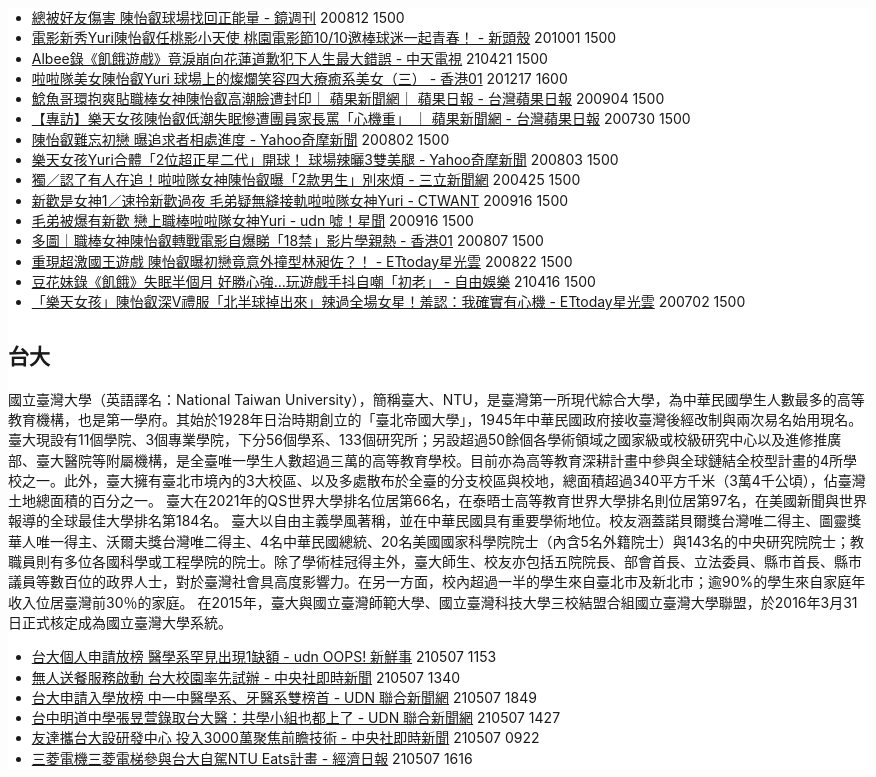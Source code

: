 - [總被好友傷害 陳怡叡球場找回正能量 - 鏡週刊](https://www.mirrormedia.mg/story/20200807ent008/ "總被好友傷害 陳怡叡球場找回正能量 - 鏡週刊") 200812 1500
- [電影新秀Yuri陳怡叡任桃影小天使 桃園電影節10/10邀棒球迷一起青春！ - 新頭殼](https://newtalk.tw/news/view/2020-10-01/473458 "電影新秀Yuri陳怡叡任桃影小天使 桃園電影節10/10邀棒球迷一起青春！ - 新頭殼") 201001 1500
- [Albee錄《飢餓遊戲》竟淚崩向花蓮道歉犯下人生最大錯誤 - 中天電視](https://gotv.ctitv.com.tw/2021/04/1754493.htm "Albee錄《飢餓遊戲》竟淚崩向花蓮道歉犯下人生最大錯誤 - 中天電視") 210421 1500
- [啦啦隊美女陳怡叡Yuri 球場上的燦爛笑容四大療癒系美女（三） - 香港01](https://www.hk01.com/%E9%96%8B%E7%BD%90/561950/%E5%95%A6%E5%95%A6%E9%9A%8A%E7%BE%8E%E5%A5%B3%E9%99%B3%E6%80%A1%E5%8F%A1yuri-%E7%90%83%E5%A0%B4%E4%B8%8A%E7%9A%84%E7%87%A6%E7%88%9B%E7%AC%91%E5%AE%B9-%E5%9B%9B%E5%A4%A7%E7%99%82%E7%99%92%E7%B3%BB%E7%BE%8E%E5%A5%B3-%E4%B8%89 "啦啦隊美女陳怡叡Yuri 球場上的燦爛笑容四大療癒系美女（三） - 香港01") 201217 1600
- [鯰魚哥環抱爽貼職棒女神陳怡叡高潮臉遭封印｜ 蘋果新聞網｜ 蘋果日報 - 台灣蘋果日報](https://tw.appledaily.com/entertainment/20200904/I6MIB7LUDZDDFFT2RSABFDCEK4/ "鯰魚哥環抱爽貼職棒女神陳怡叡高潮臉遭封印｜ 蘋果新聞網｜ 蘋果日報 - 台灣蘋果日報") 200904 1500
- [【專訪】樂天女孩陳怡叡低潮失眠慘遭團員家長罵「心機重」 ｜ 蘋果新聞網 - 台灣蘋果日報](https://tw.appledaily.com/entertainment/20200730/YERABMGDETTGS2QZ3UCNJ75YEA/ "【專訪】樂天女孩陳怡叡低潮失眠慘遭團員家長罵「心機重」 ｜ 蘋果新聞網 - 台灣蘋果日報") 200730 1500
- [陳怡叡難忘初戀 曝追求者相處進度 - Yahoo奇摩新聞](https://tw.news.yahoo.com/%E9%99%B3%E6%80%A1%E5%8F%A1%E9%9B%A3%E5%BF%98%E5%88%9D%E6%88%80-%E6%9B%9D%E8%BF%BD%E6%B1%82%E8%80%85%E7%9B%B8%E8%99%95%E9%80%B2%E5%BA%A6-114505955.html "陳怡叡難忘初戀 曝追求者相處進度 - Yahoo奇摩新聞") 200802 1500
- [樂天女孩Yuri合體「2位超正星二代」開球！ 球場辣曬3雙美腿 - Yahoo奇摩新聞](https://tw.news.yahoo.com/%E6%A8%82%E5%A4%A9%E5%A5%B3%E5%AD%A9-yuri%E5%90%88%E9%AB%94%E8%B6%85%E6%AD%A3%E6%98%9F%E4%BA%8C%E4%BB%A3%E9%96%8B%E7%90%83-%E7%90%83%E5%A0%B4%E8%BE%A3%E6%9B%AC-3-%E9%9B%99%E7%BE%8E%E8%85%BF-075336102.html "樂天女孩Yuri合體「2位超正星二代」開球！ 球場辣曬3雙美腿 - Yahoo奇摩新聞") 200803 1500
- [獨／認了有人在追！啦啦隊女神陳怡叡曝「2款男生」別來煩 - 三立新聞網](https://www.setn.com/m/News.aspx?NewsID=731706 "獨／認了有人在追！啦啦隊女神陳怡叡曝「2款男生」別來煩 - 三立新聞網") 200425 1500
- [新歡是女神1／速拎新歡過夜 毛弟疑無縫接軌啦啦隊女神Yuri - CTWANT](https://www.ctwant.com/article/73299 "新歡是女神1／速拎新歡過夜 毛弟疑無縫接軌啦啦隊女神Yuri - CTWANT") 200916 1500
- [毛弟被爆有新歡 戀上職棒啦啦隊女神Yuri - udn 噓！星聞](https://stars.udn.com/star/story/10089/4863670 "毛弟被爆有新歡 戀上職棒啦啦隊女神Yuri - udn 噓！星聞") 200916 1500
- [多圖｜職棒女神陳怡叡轉戰電影自爆睇「18禁」影片學親熱 - 香港01](https://www.hk01.com/%E9%9B%BB%E5%BD%B1/507098/%E5%A4%9A%E5%9C%96-%E8%81%B7%E6%A3%92%E5%A5%B3%E7%A5%9E%E9%99%B3%E6%80%A1%E5%8F%A1%E8%BD%89%E6%88%B0%E9%9B%BB%E5%BD%B1-%E8%87%AA%E7%88%86%E7%9D%87-18%E7%A6%81-%E5%BD%B1%E7%89%87%E5%AD%B8%E8%A6%AA%E7%86%B1 "多圖｜職棒女神陳怡叡轉戰電影自爆睇「18禁」影片學親熱 - 香港01") 200807 1500
- [重現超激國王遊戲 陳怡叡曝初戀竟意外撞型林昶佐？！ - ETtoday星光雲](https://star.ettoday.net/news/1788495 "重現超激國王遊戲 陳怡叡曝初戀竟意外撞型林昶佐？！ - ETtoday星光雲") 200822 1500
- [豆花妹錄《飢餓》失眠半個月 好勝心強…玩遊戲手抖自嘲「初老」 - 自由娛樂](https://ent.ltn.com.tw/news/breakingnews/3501703 "豆花妹錄《飢餓》失眠半個月 好勝心強…玩遊戲手抖自嘲「初老」 - 自由娛樂") 210416 1500
- [「樂天女孩」陳怡叡深V禮服「北半球掉出來」辣過全場女星！羞認：我確實有心機 - ETtoday星光雲](https://star.ettoday.net/news/1751535 "「樂天女孩」陳怡叡深V禮服「北半球掉出來」辣過全場女星！羞認：我確實有心機 - ETtoday星光雲") 200702 1500

## 台大

國立臺灣大學（英語譯名：National Taiwan University），簡稱臺大、NTU，是臺灣第一所現代綜合大學，為中華民國學生人數最多的高等教育機構，也是第一學府。其始於1928年日治時期創立的「臺北帝國大學」，1945年中華民國政府接收臺灣後經改制與兩次易名始用現名。
臺大現設有11個學院、3個專業學院，下分56個學系、133個研究所；另設超過50餘個各學術領域之國家級或校級研究中心以及進修推廣部、臺大醫院等附屬機構，是全臺唯一學生人數超過三萬的高等教育學校。目前亦為高等教育深耕計畫中參與全球鏈結全校型計畫的4所學校之一。此外，臺大擁有臺北市境內的3大校區、以及多處散布於全臺的分支校區與校地，總面積超過340平方千米（3萬4千公頃），佔臺灣土地總面積的百分之一。
臺大在2021年的QS世界大學排名位居第66名，在泰晤士高等教育世界大學排名則位居第97名，在美國新聞與世界報導的全球最佳大學排名第184名。
臺大以自由主義學風著稱，並在中華民國具有重要學術地位。校友涵蓋諾貝爾獎台灣唯二得主、圖靈獎華人唯一得主、沃爾夫獎台灣唯二得主、4名中華民國總統、20名美國國家科學院院士（內含5名外籍院士）與143名的中央研究院院士；教職員則有多位各國科學或工程學院的院士。除了學術桂冠得主外，臺大師生、校友亦包括五院院長、部會首長、立法委員、縣市首長、縣市議員等數百位的政界人士，對於臺灣社會具高度影響力。在另一方面，校內超過一半的學生來自臺北市及新北市；逾90%的學生來自家庭年收入位居臺灣前30％的家庭。
在2015年，臺大與國立臺灣師範大學、國立臺灣科技大學三校結盟合組國立臺灣大學聯盟，於2016年3月31日正式核定成為國立臺灣大學系統。
- [台大個人申請放榜 醫學系罕見出現1缺額 - udn OOPS! 新鮮事](https://udn.com/news/story/6925/5440321 "台大個人申請放榜 醫學系罕見出現1缺額 - udn OOPS! 新鮮事") 210507 1153
- [無人送餐服務啟動 台大校園率先試辦 - 中央社即時新聞](https://www.cna.com.tw/news/ahel/202105070113.aspx "無人送餐服務啟動 台大校園率先試辦 - 中央社即時新聞") 210507 1340
- [台大申請入學放榜 中一中醫學系、牙醫系雙榜首 - UDN 聯合新聞網](https://udn.com/news/story/6925/5441584 "台大申請入學放榜 中一中醫學系、牙醫系雙榜首 - UDN 聯合新聞網") 210507 1849
- [台中明道中學張昱萱錄取台大醫：共學小組也都上了 - UDN 聯合新聞網](https://udn.com/news/story/6925/5440851 "台中明道中學張昱萱錄取台大醫：共學小組也都上了 - UDN 聯合新聞網") 210507 1427
- [友達攜台大設研發中心 投入3000萬聚焦前瞻技術 - 中央社即時新聞](https://www.cna.com.tw/news/afe/202105060133.aspx "友達攜台大設研發中心 投入3000萬聚焦前瞻技術 - 中央社即時新聞") 210507 0922
- [三菱電機三菱電梯參與台大自駕NTU Eats計畫 - 經濟日報](https://money.udn.com/money/story/5723/5441124 "三菱電機三菱電梯參與台大自駕NTU Eats計畫 - 經濟日報") 210507 1616